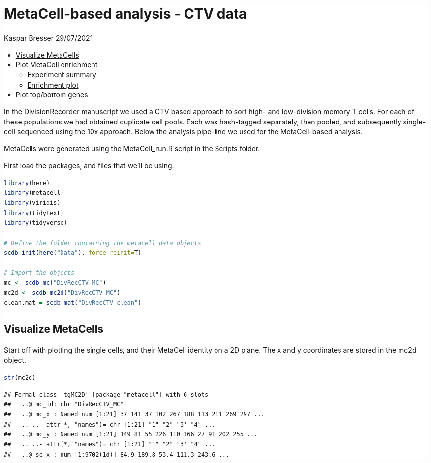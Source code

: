 MetaCell-based analysis - CTV data
================
Kaspar Bresser
29/07/2021

-   [Visualize MetaCells](#visualize-metacells)
-   [Plot MetaCell enrichment](#plot-metacell-enrichment)
    -   [Experiment summary](#experiment-summary)
    -   [Enrichment plot](#enrichment-plot)
-   [Plot top/bottom genes](#plot-topbottom-genes)

In the DivisionRecorder manuscript we used a CTV based approach to sort
high- and low-division memory T cells. For each of these populations we
had obtained duplicate cell pools. Each was hash-tagged separately, then
pooled, and subsequently single-cell sequenced using the 10x approach.
Below the analysis pipe-line we used for the MetaCell-based analysis.

MetaCells were generated using the MetaCell_run.R script in the Scripts
folder.

First load the packages, and files that we’ll be using.

``` r
library(here)
library(metacell)
library(viridis)
library(tidytext)
library(tidyverse)

# Define the folder containing the metacell data objects
scdb_init(here("Data"), force_reinit=T) 

# Import the objects
mc <- scdb_mc("DivRecCTV_MC")
mc2d <- scdb_mc2d("DivRecCTV_MC")
clean.mat = scdb_mat("DivRecCTV_clean")
```

## Visualize MetaCells

Start off with plotting the single cells, and their MetaCell identity on
a 2D plane. The x and y coordinates are stored in the mc2d object.

``` r
str(mc2d)
```

    ## Formal class 'tgMC2D' [package "metacell"] with 6 slots
    ##   ..@ mc_id: chr "DivRecCTV_MC"
    ##   ..@ mc_x : Named num [1:21] 37 141 37 102 267 188 113 211 269 297 ...
    ##   .. ..- attr(*, "names")= chr [1:21] "1" "2" "3" "4" ...
    ##   ..@ mc_y : Named num [1:21] 149 81 55 226 110 166 27 91 202 255 ...
    ##   .. ..- attr(*, "names")= chr [1:21] "1" "2" "3" "4" ...
    ##   ..@ sc_x : num [1:9702(1d)] 84.9 189.8 53.4 111.3 243.6 ...